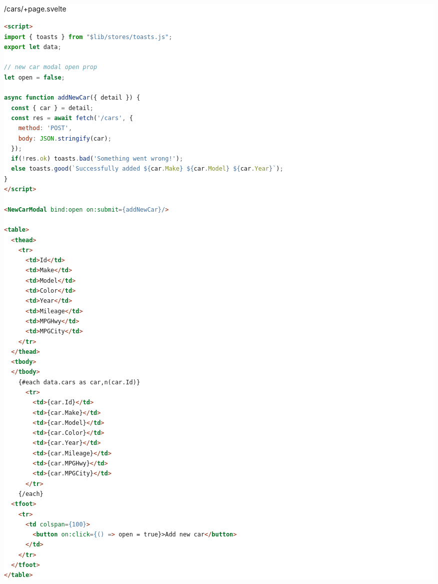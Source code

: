 /cars/+page.svelte
```html
<script>
import { toasts } from "$lib/stores/toasts.js";
export let data;

// new car modal open prop
let open = false;

async function addNewCar({ detail }) {
  const { car } = detail;
  const res = await fetch('/cars', {
    method: 'POST',
    body: JSON.stringify(car);
  });
  if(!res.ok) toasts.bad('Something went wrong!');
  else toasts.good(`Successfully added ${car.Make} ${car.Model} ${car.Year}`);
}
</script>

<NewCarModal bind:open on:submit={addNewCar}/>

<table>
  <thead>
    <tr>
      <td>Id</td>
      <td>Make</td>
      <td>Model</td>
      <td>Color</td>
      <td>Year</td>
      <td>Mileage</td>
      <td>MPGHwy</td>
      <td>MPGCity</td>
    </tr>
  </thead>
  <tbody>
  </tbody>
    {#each data.cars as car,n(car.Id)}
      <tr>
        <td>{car.Id}</td>
        <td>{car.Make}</td>
        <td>{car.Model}</td>
        <td>{car.Color}</td>
        <td>{car.Year}</td>
        <td>{car.Mileage}</td>
        <td>{car.MPGHwy}</td>
        <td>{car.MPGCity}</td>
      </tr>
    {/each}
  <tfoot>
    <tr>
      <td colspan={100}>
        <button on:click={() => open = true}>Add new car</button>
      </td>
    </tr>
  </tfoot>
</table>
```
